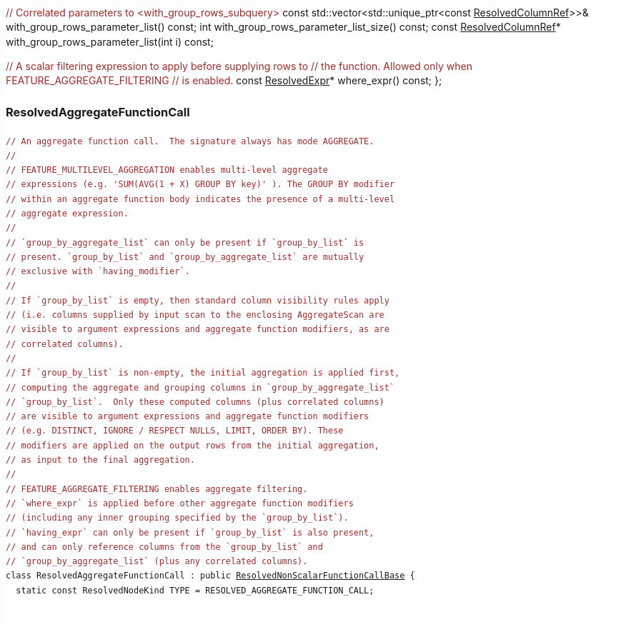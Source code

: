 <font color="brown">  // Correlated parameters to &lt;with_group_rows_subquery&gt;</font>
  const std::vector&lt;std::unique_ptr&lt;const <a href="#ResolvedColumnRef">ResolvedColumnRef</a>&gt;&gt;&amp; with_group_rows_parameter_list() const;
  int with_group_rows_parameter_list_size() const;
  const <a href="#ResolvedColumnRef">ResolvedColumnRef</a>* with_group_rows_parameter_list(int i) const;

<font color="brown">  // A scalar filtering expression to apply before supplying rows to
  // the function. Allowed only when FEATURE_AGGREGATE_FILTERING
  // is enabled.</font>
  const <a href="#ResolvedExpr">ResolvedExpr</a>* where_expr() const;
};
</code></pre></p>

### ResolvedAggregateFunctionCall
<a id="ResolvedAggregateFunctionCall"></a>

<p><pre><code class="lang-c++"><font color="brown">// An aggregate function call.  The signature always has mode AGGREGATE.
//
// FEATURE_MULTILEVEL_AGGREGATION enables multi-level aggregate
// expressions (e.g. &#39;SUM(AVG(1 + X) GROUP BY key)&#39; ). The GROUP BY modifier
// within an aggregate function body indicates the presence of a multi-level
// aggregate expression.
//
// `group_by_aggregate_list` can only be present if `group_by_list` is
// present. `group_by_list` and `group_by_aggregate_list` are mutually
// exclusive with `having_modifier`.
//
// If `group_by_list` is empty, then standard column visibility rules apply
// (i.e. columns supplied by input scan to the enclosing AggregateScan are
// visible to argument expressions and aggregate function modifiers, as are
// correlated columns).
//
// If `group_by_list` is non-empty, the initial aggregation is applied first,
// computing the aggregate and grouping columns in `group_by_aggregate_list`
// `group_by_list`.  Only these computed columns (plus correlated columns)
// are visible to argument expressions and aggregate function modifiers
// (e.g. DISTINCT, IGNORE / RESPECT NULLS, LIMIT, ORDER BY). These
// modifiers are applied on the output rows from the initial aggregation,
// as input to the final aggregation.
//
// FEATURE_AGGREGATE_FILTERING enables aggregate filtering.
// `where_expr` is applied before other aggregate function modifiers
// (including any inner grouping specified by the `group_by_list`).
// `having_expr` can only be present if `group_by_list` is also present,
// and can only reference columns from the `group_by_list` and
// `group_by_aggregate_list` (plus any correlated columns).</font>
class ResolvedAggregateFunctionCall : public <a href="#ResolvedNonScalarFunctionCallBase">ResolvedNonScalarFunctionCallBase</a> {
  static const ResolvedNodeKind TYPE = RESOLVED_AGGREGATE_FUNCTION_CALL;
